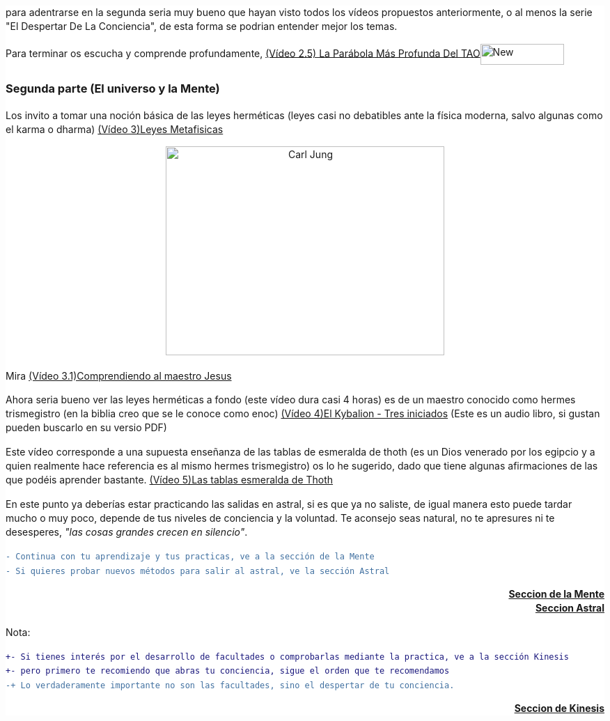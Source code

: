 para adentrarse en la segunda seria muy bueno que hayan visto todos los vídeos propuestos anteriormente, o al menos la serie "El Despertar De La Conciencia", de esta forma se podrian entender mejor los temas.

Para terminar os escucha y comprende profundamente, [(Vídeo 2.5) La Parábola Más Profunda Del TAO](https://www.youtube.com/watch?v=JbwRrryEYcU)<img src="http://i.imgur.com/C8SROZJ.png" align="center" title="New" height="30" width="120">

 <div id="Parte2"/>
 
### Segunda parte (El universo y la Mente)
Los invito a tomar una noción básica de las leyes herméticas (leyes casi no debatibles ante la física moderna, salvo algunas como el karma o dharma)
[(Vídeo 3)Leyes Metafisicas](https://www.youtube.com/watch?v=q58CDOw2jnY)

<p align="center">
<img src="https://i.imgur.com/xTBMPuv.jpg" title="Carl Jung" height="300" width="400">
</p>

Mira [(Vídeo 3.1)Comprendiendo al maestro Jesus](https://www.youtube.com/watch?v=7DKrJwLXYS0)

Ahora seria bueno ver las leyes herméticas a fondo (este vídeo dura casi 4 horas)
es de un maestro conocido como hermes trismegistro (en la biblia creo que se le conoce como enoc)
[(Vídeo 4)El Kybalion - Tres iniciados](https://www.youtube.com/watch?v=4QmmmCPKKEs) (Este es un audio libro, si gustan pueden buscarlo en su versio PDF)
 
Este vídeo corresponde a una supuesta enseñanza de las tablas de esmeralda de thoth (es un Dios venerado por los egipcio y a quien realmente hace referencia es al mismo hermes trismegistro) os lo he sugerido, dado que tiene algunas afirmaciones de las que podéis aprender bastante.
[(Vídeo 5)Las tablas esmeralda de Thoth](https://www.youtube.com/watch?v=IBOA8e9qV7g)

En este punto ya deberías estar practicando las salidas en astral, si es que ya no saliste, de igual manera esto puede tardar mucho o muy poco, depende de tus niveles de conciencia y la voluntad. Te aconsejo seas natural, no te apresures ni te desesperes, *"las cosas grandes crecen en silencio"*.

```diff
- Continua con tu aprendizaje y tus practicas, ve a la sección de la Mente
- Si quieres probar nuevos métodos para salir al astral, ve la sección Astral
```
<p align='right'>
<b><a href="https://github.com/Ocul-LB/Projecto-LB/wiki/Seccion-de-la-Mente">Seccion de la Mente</a><br/>
<a href="https://github.com/Ocul-LB/Projecto-LB/wiki/Seccion-Astral">Seccion Astral</a>
</b>
</p>

Nota:
```diff
+- Si tienes interés por el desarrollo de facultades o comprobarlas mediante la practica, ve a la sección Kinesis
+- pero primero te recomiendo que abras tu conciencia, sigue el orden que te recomendamos
-+ Lo verdaderamente importante no son las facultades, sino el despertar de tu conciencia.
```
<p align="right">
<a href="https://github.com/Ocul-LB/Projecto-LB/wiki/Seccion-de-Kinesis"><b>Seccion de Kinesis</b></a>
</p>

